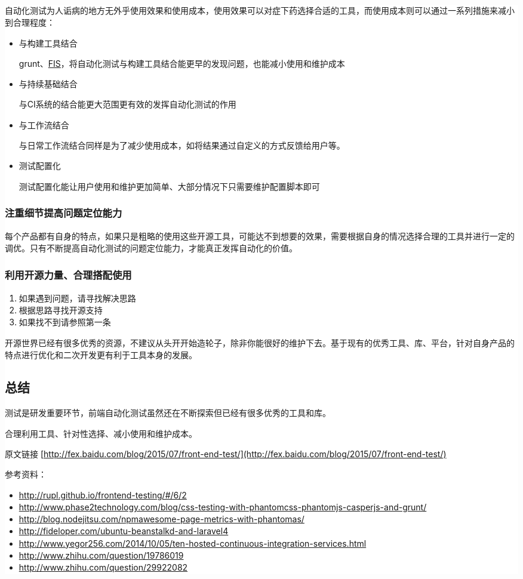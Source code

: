 自动化测试为人诟病的地方无外乎使用效果和使用成本，使用效果可以对症下药选择合适的工具，而使用成本则可以通过一系列措施来减小到合理程度：

*   与构建工具结合

    grunt、[FIS](http://fis.baidu.com/)，将自动化测试与构建工具结合能更早的发现问题，也能减小使用和维护成本

*   与持续基础结合

    与CI系统的结合能更大范围更有效的发挥自动化测试的作用

*   与工作流结合

    与日常工作流结合同样是为了减少使用成本，如将结果通过自定义的方式反馈给用户等。

*   测试配置化

    测试配置化能让用户使用和维护更加简单、大部分情况下只需要维护配置脚本即可

### 注重细节提高问题定位能力

每个产品都有自身的特点，如果只是粗略的使用这些开源工具，可能达不到想要的效果，需要根据自身的情况选择合理的工具并进行一定的调优。只有不断提高自动化测试的问题定位能力，才能真正发挥自动化的价值。

### 利用开源力量、合理搭配使用

1.  如果遇到问题，请寻找解决思路
2.  根据思路寻找开源支持
3.  如果找不到请参照第一条

开源世界已经有很多优秀的资源，不建议从头开开始造轮子，除非你能很好的维护下去。基于现有的优秀工具、库、平台，针对自身产品的特点进行优化和二次开发更有利于工具本身的发展。

## 总结

测试是研发重要环节，前端自动化测试虽然还在不断探索但已经有很多优秀的工具和库。

合理利用工具、针对性选择、减小使用和维护成本。

原文链接 [http://fex.baidu.com/blog/2015/07/front-end-test/](http://fex.baidu.com/blog/2015/07/front-end-test/)

参考资料：

*   http://rupl.github.io/frontend-testing/#/6/2
*   http://www.phase2technology.com/blog/css-testing-with-phantomcss-phantomjs-casperjs-and-grunt/
*   http://blog.nodejitsu.com/npmawesome-page-metrics-with-phantomas/
*   http://fideloper.com/ubuntu-beanstalkd-and-laravel4
*   http://www.yegor256.com/2014/10/05/ten-hosted-continuous-integration-services.html
*   http://www.zhihu.com/question/19786019
*   http://www.zhihu.com/question/29922082
